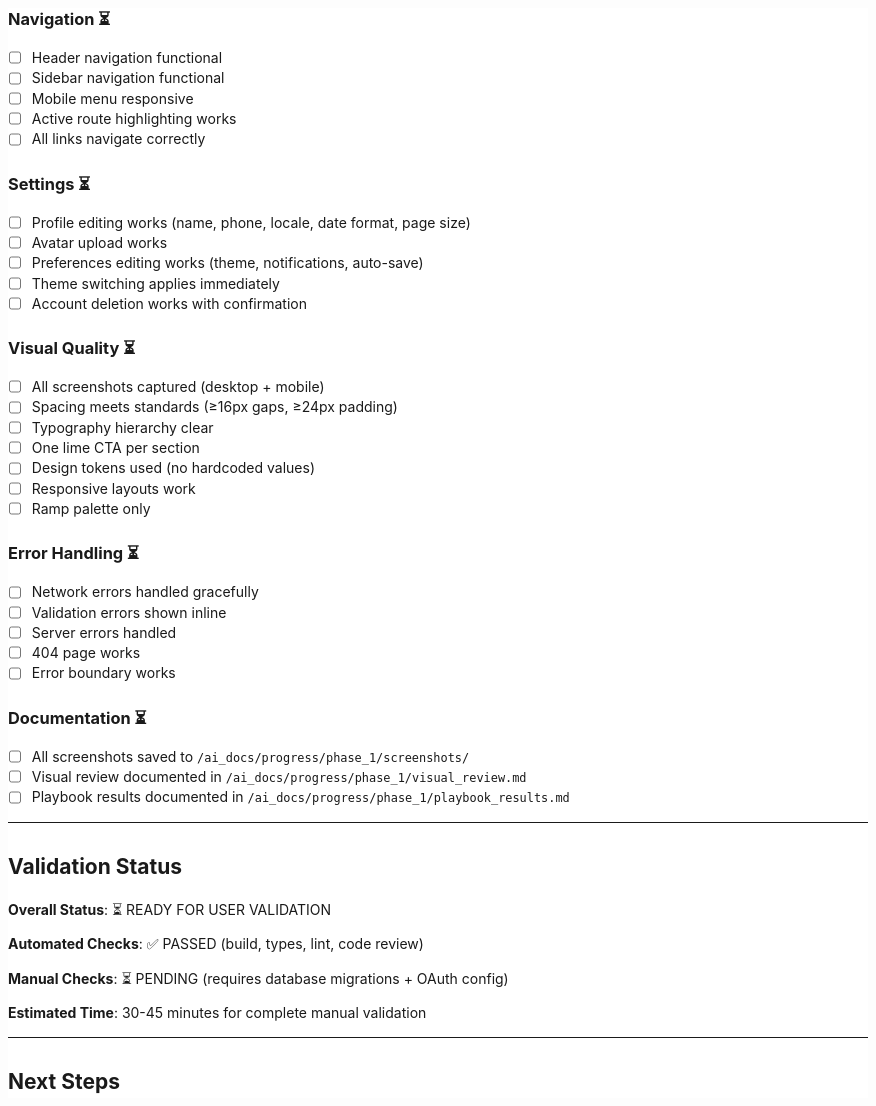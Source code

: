 ### Navigation ⏳
- [ ] Header navigation functional
- [ ] Sidebar navigation functional
- [ ] Mobile menu responsive
- [ ] Active route highlighting works
- [ ] All links navigate correctly

### Settings ⏳
- [ ] Profile editing works (name, phone, locale, date format, page size)
- [ ] Avatar upload works
- [ ] Preferences editing works (theme, notifications, auto-save)
- [ ] Theme switching applies immediately
- [ ] Account deletion works with confirmation

### Visual Quality ⏳
- [ ] All screenshots captured (desktop + mobile)
- [ ] Spacing meets standards (≥16px gaps, ≥24px padding)
- [ ] Typography hierarchy clear
- [ ] One lime CTA per section
- [ ] Design tokens used (no hardcoded values)
- [ ] Responsive layouts work
- [ ] Ramp palette only

### Error Handling ⏳
- [ ] Network errors handled gracefully
- [ ] Validation errors shown inline
- [ ] Server errors handled
- [ ] 404 page works
- [ ] Error boundary works

### Documentation ⏳
- [ ] All screenshots saved to `/ai_docs/progress/phase_1/screenshots/`
- [ ] Visual review documented in `/ai_docs/progress/phase_1/visual_review.md`
- [ ] Playbook results documented in `/ai_docs/progress/phase_1/playbook_results.md`

---

## Validation Status

**Overall Status**: ⏳ READY FOR USER VALIDATION

**Automated Checks**: ✅ PASSED (build, types, lint, code review)

**Manual Checks**: ⏳ PENDING (requires database migrations + OAuth config)

**Estimated Time**: 30-45 minutes for complete manual validation

---

## Next Steps
